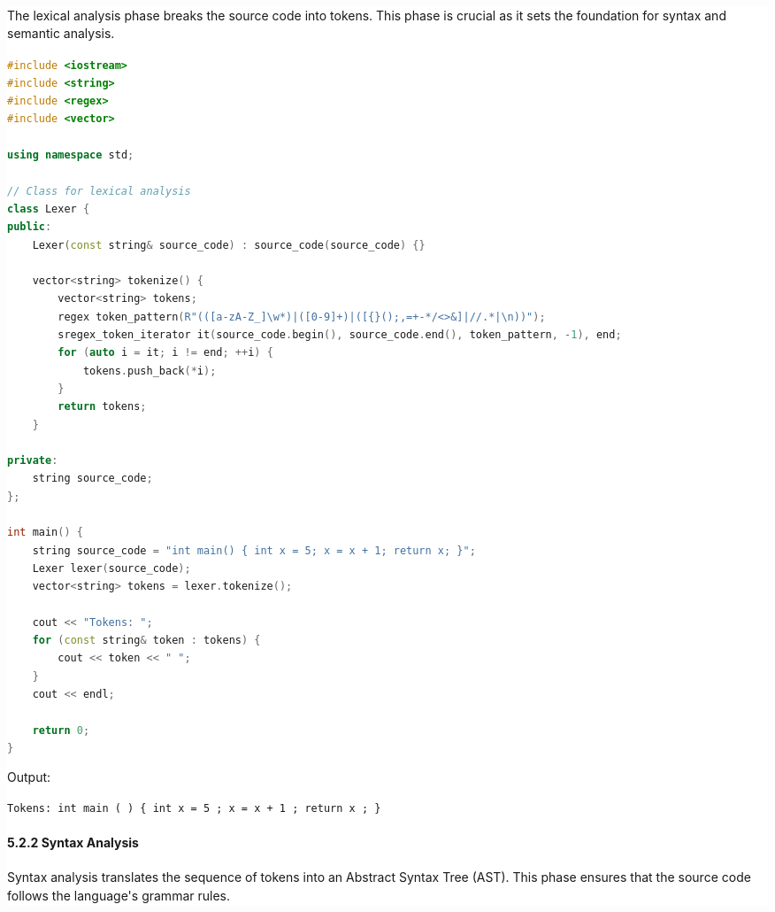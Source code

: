 The lexical analysis phase breaks the source code into tokens. This phase is crucial as it sets the foundation for syntax and semantic analysis.

```cpp
#include <iostream>
#include <string>
#include <regex>
#include <vector>

using namespace std;

// Class for lexical analysis
class Lexer {
public:
    Lexer(const string& source_code) : source_code(source_code) {}

    vector<string> tokenize() {
        vector<string> tokens;
        regex token_pattern(R"(([a-zA-Z_]\w*)|([0-9]+)|([{}();,=+-*/<>&]|//.*|\n))");
        sregex_token_iterator it(source_code.begin(), source_code.end(), token_pattern, -1), end;
        for (auto i = it; i != end; ++i) {
            tokens.push_back(*i);
        }
        return tokens;
    }

private:
    string source_code;
};

int main() {
    string source_code = "int main() { int x = 5; x = x + 1; return x; }";
    Lexer lexer(source_code);
    vector<string> tokens = lexer.tokenize();

    cout << "Tokens: ";
    for (const string& token : tokens) {
        cout << token << " ";
    }
    cout << endl;

    return 0;
}
```

Output:
```
Tokens: int main ( ) { int x = 5 ; x = x + 1 ; return x ; }
```

#### 5.2.2 Syntax Analysis

Syntax analysis translates the sequence of tokens into an Abstract Syntax Tree (AST). This phase ensures that the source code follows the language's grammar rules.
